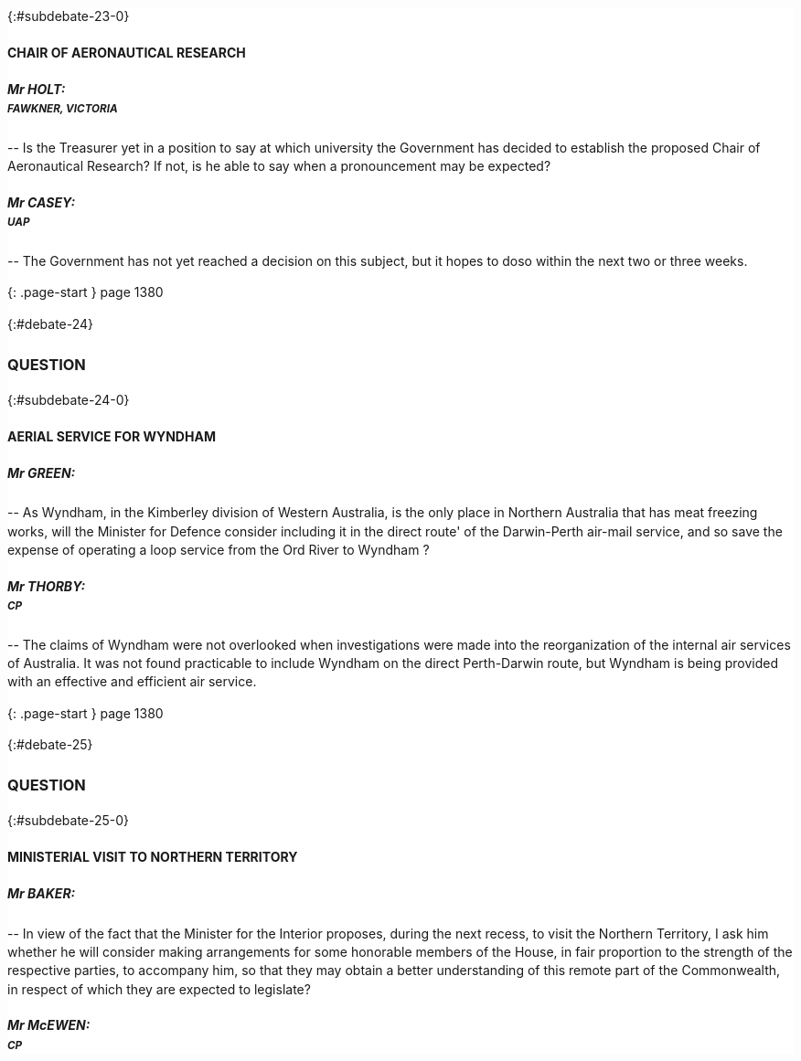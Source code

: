 {:#subdebate-23-0}
#### CHAIR OF AERONAUTICAL RESEARCH

##### Mr HOLT:<br><small class="text-muted">FAWKNER, VICTORIA</small>

-- Is the Treasurer yet in a position to say at which university the Government has decided to establish the proposed Chair of Aeronautical Research? If not, is he able to say when a pronouncement may be expected? 

##### Mr CASEY:<br><small class="text-muted">UAP</small>

-- The Government has not yet reached a decision on this subject, but it hopes to doso within the next two or three weeks. 

{: .page-start }
page 1380

{:#debate-24}
### QUESTION

{:#subdebate-24-0}
#### AERIAL SERVICE FOR WYNDHAM

##### Mr GREEN:

-- As Wyndham, in the Kimberley division of Western Australia, is the only place in Northern Australia that has meat freezing works, will the Minister for Defence consider including it in the direct route' of the Darwin-Perth air-mail service, and so save the expense of operating a loop service from the Ord River to Wyndham ? 

##### Mr THORBY:<br><small class="text-muted">CP</small>

-- The claims of Wyndham were not overlooked when investigations were made into the reorganization of the internal air services of Australia. It was not found practicable to include Wyndham on the direct Perth-Darwin route, but Wyndham is being provided with an effective and efficient air service. 

{: .page-start }
page 1380

{:#debate-25}
### QUESTION

{:#subdebate-25-0}
#### MINISTERIAL VISIT TO NORTHERN TERRITORY

##### Mr BAKER:

-- In view of the fact that the Minister for the Interior proposes, during the next recess, to visit the Northern Territory, I ask him whether he will consider making arrangements for some honorable members of the House, in fair proportion to the strength of the respective parties, to accompany him, so that they may obtain a better understanding of this remote part of the Commonwealth, in respect of which they are expected to legislate? 

##### Mr McEWEN:<br><small class="text-muted">CP</small>
